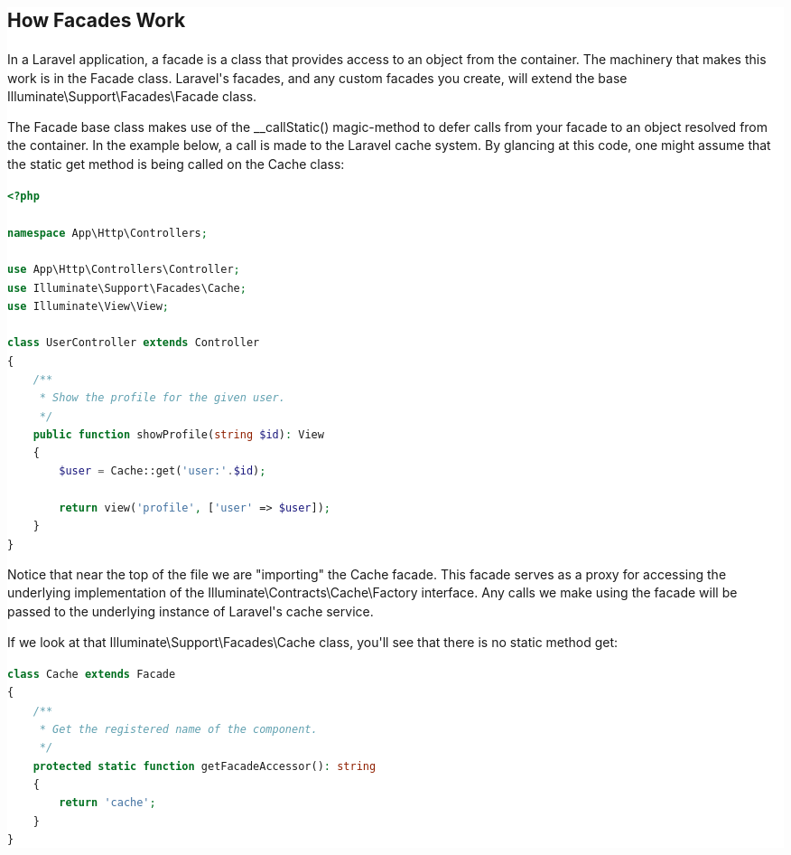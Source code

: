 
## How Facades Work

In a Laravel application, a facade is a class that provides access to an object from the container. The machinery that makes this work is in the Facade class. Laravel's facades, and any custom facades you create, will extend the base Illuminate\Support\Facades\Facade class.

The Facade base class makes use of the __callStatic() magic-method to defer calls from your facade to an object resolved from the container. In the example below, a call is made to the Laravel cache system. By glancing at this code, one might assume that the static get method is being called on the Cache class:

```php
<?php

namespace App\Http\Controllers;

use App\Http\Controllers\Controller;
use Illuminate\Support\Facades\Cache;
use Illuminate\View\View;

class UserController extends Controller
{
    /**
     * Show the profile for the given user.
     */
    public function showProfile(string $id): View
    {
        $user = Cache::get('user:'.$id);

        return view('profile', ['user' => $user]);
    }
}
```

Notice that near the top of the file we are "importing" the Cache facade. This facade serves as a proxy for accessing the underlying implementation of the Illuminate\Contracts\Cache\Factory interface. Any calls we make using the facade will be passed to the underlying instance of Laravel's cache service.

If we look at that Illuminate\Support\Facades\Cache class, you'll see that there is no static method get:

```php
class Cache extends Facade
{
    /**
     * Get the registered name of the component.
     */
    protected static function getFacadeAccessor(): string
    {
        return 'cache';
    }
}
```
